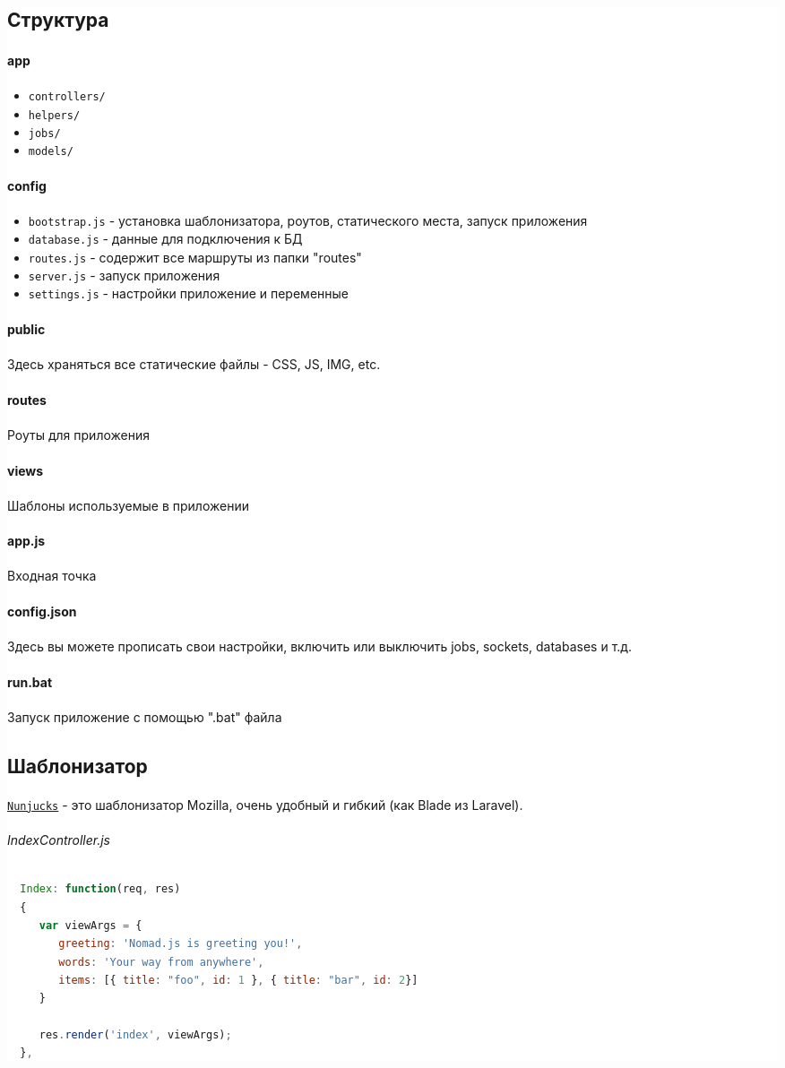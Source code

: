 ## Структура <a id="structure"></a>
#### app
  + `controllers/`
  + `helpers/`
  + `jobs/`
  + `models/`

#### config
  + `bootstrap.js` - установка шаблонизатора, роутов, статического места, запуск приложения
  + `database.js` - данные для подключения к БД
  + `routes.js` - содержит все маршруты из папки "routes"
  + `server.js` - запуск приложения
  + `settings.js` - настройки приложение и переменные

#### public
 Здесь храняться все статические файлы - CSS, JS, IMG, etc.

#### routes
 Роуты для приложения

#### views
  Шаблоны используемые в приложении

#### app.js
  Входная точка

#### config.json
  Здесь вы можете прописать свои настройки, включить или выключить jobs, sockets, databases и т.д.  

#### run.bat
 Запуск приложение с помощью ".bat" файла




## Шаблонизатор <a id="templater"></a>

[`Nunjucks`](https://mozilla.github.io/nunjucks/templating.html) - это шаблонизатор Mozilla, очень удобный и гибкий (как Blade из Laravel).

###### IndexController.js
```js
  Index: function(req, res)
  {
     var viewArgs = {
        greeting: 'Nomad.js is greeting you!',
        words: 'Your way from anywhere',
        items: [{ title: "foo", id: 1 }, { title: "bar", id: 2}]
     }

     res.render('index', viewArgs);
  },
```
